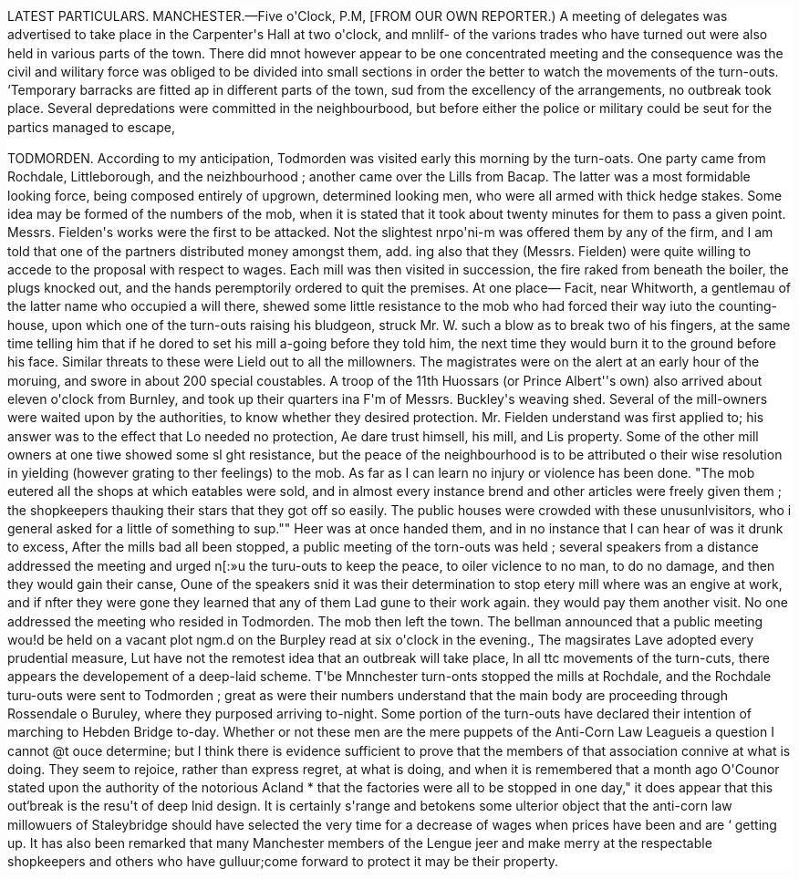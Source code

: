 LATEST PARTICULARS. MANCHESTER.—Five o'Clock, P.M, [FROM OUR OWN REPORTER.) A meeting of delegates was advertised to take place in the Carpenter's Hall at two o'clock, and mnlilf- of the varions trades who have turned out were also held in various parts of the town. There did mnot however appear to be one concentrated meeting and the consequence was the civil and wilitary force was obliged to be divided into small sections in order the better to watch the movements of the turn-outs. ‘Temporary barracks are fitted ap in different parts of the town, sud from the excellency of the arrangements, no outbreak took place. Several depredations were committed in the neighbourbood, but before either the police or military could be seut for the partics managed to escape, 

TODMORDEN. According to my anticipation, Todmorden was visited early this morning by the turn-oats. One party came from Rochdale, Littleborough, and the neizhbourhood ; another came over the Lills from Bacap. The latter was a most formidable looking force, being composed entirely of upgrown, determined looking men, who were all armed with thick hedge stakes. Some idea may be formed of the numbers of the mob, when it is stated that it took about twenty minutes for them to pass a given point. Messrs. Fielden's works were the first to be attacked. Not the slightest nrpo'ni-m was offered them by any of the firm, and I am told that one of the partners distributed money amongst them, add. ing also that they (Messrs. Fielden) were quite willing to accede to the proposal with respect to wages. Each mill was then visited in succession, the fire raked from beneath the boiler, the plugs knocked out, and the hands peremptorily ordered to quit the premises. At one place— Facit, near Whitworth, a gentlemau of the latter name who occupied a will there, shewed some little resistance to the mob who had forced their way iuto the counting-house, upon which one of the turn-outs raising his bludgeon, struck Mr. W. such a blow as to break two of his fingers, at the same time telling him that if he dored to set his mill a-going before they told him, the next time they would burn it to the ground before his face. Similar threats to these were Lield out to all the millowners. The magistrates were on the alert at an early hour of the moruing, and swore in about 200 special coustables. A troop of the 11th Huossars (or Prince Albert''s own) also arrived about eleven o'clock from Burnley, and took up their quarters ina F'm of Messrs. Buckley's weaving shed. Several of the mill-owners were waited upon by the authorities, to know whether they desired protection. Mr. Fielden understand was first applied to; his answer was to the effect that Lo needed no protection, Ae dare trust himsell, his mill, and Lis property. Some of the other mill owners at one tiwe showed some sl ght resistance, but the peace of the neighbourhood is to be attributed o their wise resolution in yielding (however grating to ther feelings) to the mob. As far as I can learn no injury or violence has been done. "The mob eutered all the shops at which eatables were sold, and in almost every instance brend and other articles were freely given them ; the shopkeepers thauking their stars that they got off so easily. The public houses were crowded with these unusunlvisitors, who i general asked for a little of something to sup."" Heer was at once handed them, and in no instance that I can hear of was it drunk to excess, After the mills bad all been stopped, a public meeting of the torn-outs was held ; several speakers from a distance addressed the meeting and urged n[:»u the turu-outs to keep the peace, to oiler viclence to no man, to do no damage, and then they would gain their canse, Oune of the speakers snid it was their determination to stop etery mill where was an engive at work, and if nfter they were gone they learned that any of them Lad gune to their work again. they would pay them another visit. No one addressed the meeting who resided in Todmorden. The mob then left the town. The bellman announced that a public meeting wou!d be held on a vacant plot ngm.d on the Burpley read at six o'clock in the evening., The magsirates Lave adopted every prudential measure, Lut have not the remotest idea that an outbreak will take place, In all ttc movements of the turn-cuts, there appears the developement of a deep-laid scheme. T'be Mnnchester turn-onts stopped the mills at Rochdale, and the Rochdale turu-outs were sent to Todmorden ; great as were their numbers understand that the main body are proceeding through Rossendale o Buruley, where they purposed arriving to-night. Some portion of the turn-outs have declared their intention of marching to Hebden Bridge to-day. Whether or not these men are the mere puppets of the Anti-Corn Law Leagueis a question I cannot @t ouce determine; but I think there is evidence sufficient to prove that the members of that association connive at what is doing. They seem to rejoice, rather than express regret, at what is doing, and when it is remembered that a month ago O'Counor stated upon the authority of the notorious Acland * that the factories were all to be stopped in one day," it does appear that this out‘break is the resu't of deep lnid design. It is certainly s'range and betokens some ulterior object that the anti-corn law millowuers of Staleybridge should have selected the very time for a decrease of wages when prices have been and are ‘ getting up. It has also been remarked that many Manchester members of the Lengue jeer and make merry at the respectable shopkeepers and others who have gulluur;come forward to protect it may be their property.
